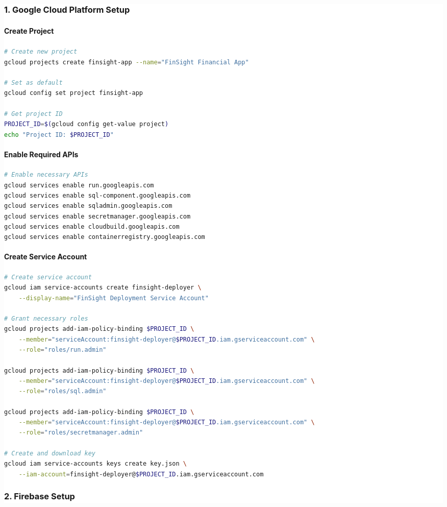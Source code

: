 ### 1. Google Cloud Platform Setup

#### Create Project
```bash
# Create new project
gcloud projects create finsight-app --name="FinSight Financial App"

# Set as default
gcloud config set project finsight-app

# Get project ID
PROJECT_ID=$(gcloud config get-value project)
echo "Project ID: $PROJECT_ID"
```

#### Enable Required APIs
```bash
# Enable necessary APIs
gcloud services enable run.googleapis.com
gcloud services enable sql-component.googleapis.com
gcloud services enable sqladmin.googleapis.com
gcloud services enable secretmanager.googleapis.com
gcloud services enable cloudbuild.googleapis.com
gcloud services enable containerregistry.googleapis.com
```

#### Create Service Account
```bash
# Create service account
gcloud iam service-accounts create finsight-deployer \
    --display-name="FinSight Deployment Service Account"

# Grant necessary roles
gcloud projects add-iam-policy-binding $PROJECT_ID \
    --member="serviceAccount:finsight-deployer@$PROJECT_ID.iam.gserviceaccount.com" \
    --role="roles/run.admin"

gcloud projects add-iam-policy-binding $PROJECT_ID \
    --member="serviceAccount:finsight-deployer@$PROJECT_ID.iam.gserviceaccount.com" \
    --role="roles/sql.admin"

gcloud projects add-iam-policy-binding $PROJECT_ID \
    --member="serviceAccount:finsight-deployer@$PROJECT_ID.iam.gserviceaccount.com" \
    --role="roles/secretmanager.admin"

# Create and download key
gcloud iam service-accounts keys create key.json \
    --iam-account=finsight-deployer@$PROJECT_ID.iam.gserviceaccount.com
```

### 2. Firebase Setup
